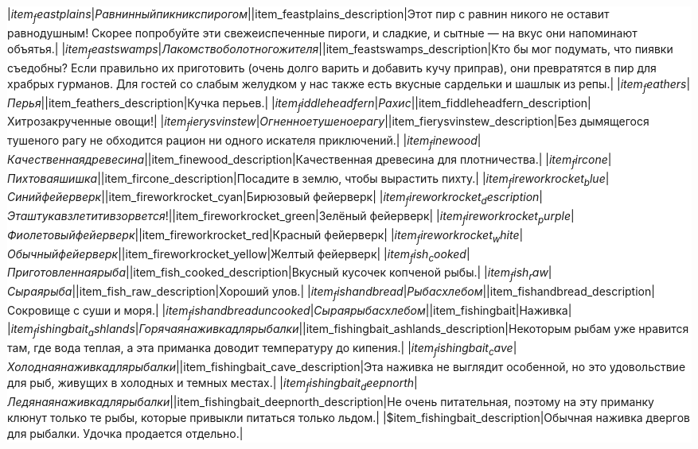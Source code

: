 |$item_feastplains|Равнинный пикник с пирогом|
|$item_feastplains_description|Этот пир с равнин никого не оставит равнодушным! Скорее попробуйте эти свежеиспеченные пироги, и сладкие, и сытные — на вкус они напоминают объятья.|
|$item_feastswamps|Лакомство болотного жителя|
|$item_feastswamps_description|Кто бы мог подумать, что пиявки съедобны? Если правильно их приготовить (очень долго варить и добавить кучу приправ), они превратятся в пир для храбрых гурманов. Для гостей со слабым желудком у нас также есть вкусные сардельки и шашлык из репы.|
|$item_feathers|Перья|
|$item_feathers_description|Кучка перьев.|
|$item_fiddleheadfern|Рахис|
|$item_fiddleheadfern_description|Хитрозакрученные овощи!|
|$item_fierysvinstew|Огненное тушеное рагу|
|$item_fierysvinstew_description|Без дымящегося тушеного рагу не обходится рацион ни одного искателя приключений.|
|$item_finewood|Качественная древесина|
|$item_finewood_description|Качественная древесина для плотничества.|
|$item_fircone|Пихтовая шишка|
|$item_fircone_description|Посадите в землю, чтобы вырастить пихту.|
|$item_fireworkrocket_blue|Синий фейерверк|
|$item_fireworkrocket_cyan|Бирюзовый фейерверк|
|$item_fireworkrocket_description|Эта штука взлетит и взорвется!|
|$item_fireworkrocket_green|Зелёный фейерверк|
|$item_fireworkrocket_purple|Фиолетовый фейерверк|
|$item_fireworkrocket_red|Красный фейерверк|
|$item_fireworkrocket_white|Обычный фейерверк|
|$item_fireworkrocket_yellow|Желтый фейерверк|
|$item_fish_cooked|Приготовленная рыба|
|$item_fish_cooked_description|Вкусный кусочек копченой рыбы.|
|$item_fish_raw|Сырая рыба|
|$item_fish_raw_description|Хороший улов.|
|$item_fishandbread|Рыба с хлебом|
|$item_fishandbread_description|Сокровище с суши и моря.|
|$item_fishandbreaduncooked|Сырая рыба с хлебом|
|$item_fishingbait|Наживка|
|$item_fishingbait_ashlands|Горячая наживка для рыбалки|
|$item_fishingbait_ashlands_description|Некоторым рыбам уже нравится там, где вода теплая, а эта приманка доводит температуру до кипения.|
|$item_fishingbait_cave|Холодная наживка для рыбалки|
|$item_fishingbait_cave_description|Эта наживка не выглядит особенной, но это удовольствие для рыб, живущих в холодных и темных местах.|
|$item_fishingbait_deepnorth|Ледяная наживка для рыбалки|
|$item_fishingbait_deepnorth_description|Не очень питательная, поэтому на эту приманку клюнут только те рыбы, которые привыкли питаться только льдом.|
|$item_fishingbait_description|Обычная наживка двергов для рыбалки. Удочка продается отдельно.|